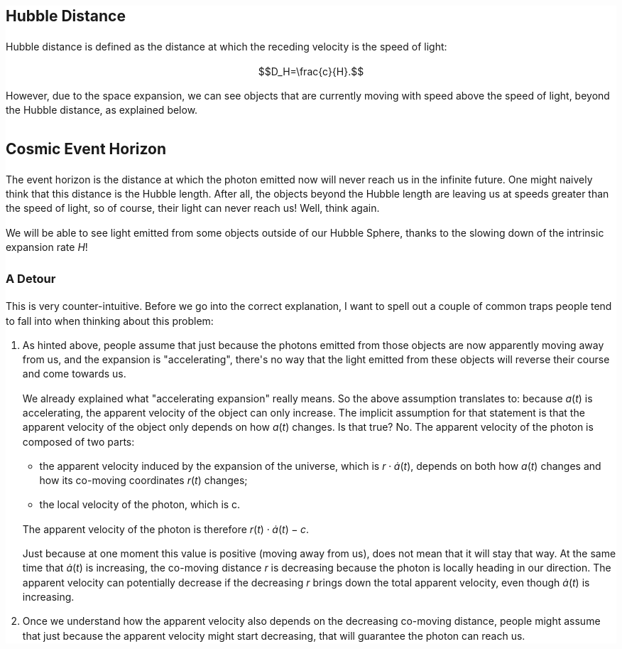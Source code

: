 ## Hubble Distance

Hubble distance is defined as the distance at which the receding velocity is the speed of light:

$$D_H=\frac{c}{H}.$$

However, due to the space expansion, we can see objects that are currently moving with speed above the speed of light, beyond the Hubble distance, as explained below.


## Cosmic Event Horizon

The event horizon is the distance at which the photon emitted now will never reach us in the infinite future.
One might naively think that this distance is the Hubble length.
After all, the objects beyond the Hubble length are leaving us at speeds greater than the speed of light, so of course, their light can never reach us! Well, think again. 

We will be able to see light emitted from some objects outside of our Hubble Sphere, thanks to the slowing down of the intrinsic expansion rate $H$!

### A Detour

This is very counter-intuitive.
Before we go into the correct explanation, I want to spell out a couple of common traps people tend to fall into when thinking about this problem:

1. As hinted above, people assume that just because the photons emitted from those objects are now apparently moving away from us, and the expansion is "accelerating", there's no way that the light emitted from these objects will reverse their course and come towards us.

    We already explained what "accelerating expansion" really means. So the above assumption translates to: because $a(t)$ is accelerating, the apparent velocity of the object can only increase.
    The implicit assumption for that statement is that the apparent velocity of the object only depends on how $a(t)$ changes.
    Is that true?
    No.
    The apparent velocity of the photon is composed of two parts:

      - the apparent velocity induced by the expansion of the universe, which is $r\cdot \dot{a}(t)$, depends on both how $a(t)$ changes and how its co-moving coordinates $r(t)$ changes;

      - the local velocity of the photon, which is c.

    The apparent velocity of the photon is therefore $r(t) \cdot \dot{a}(t)-c$.

    Just because at one moment this value is positive (moving away from us), does not mean that it will stay that way. At the same time that $\dot{a}(t)$ is increasing, the co-moving distance $r$ is decreasing because the photon is locally heading in our direction. The apparent velocity can potentially decrease if the decreasing $r$ brings down the total apparent velocity, even though $\dot{a}(t)$ is increasing.

2. Once we understand how the apparent velocity also depends on the decreasing co-moving distance, people might assume that just because the apparent velocity might start decreasing, that will guarantee the photon can reach us.
